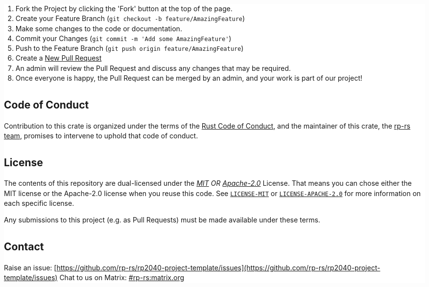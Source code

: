 1. Fork the Project by clicking the 'Fork' button at the top of the page.
2. Create your Feature Branch (`git checkout -b feature/AmazingFeature`)
3. Make some changes to the code or documentation.
4. Commit your Changes (`git commit -m 'Add some AmazingFeature'`)
5. Push to the Feature Branch (`git push origin feature/AmazingFeature`)
6. Create a [New Pull Request](https://github.com/rp-rs/rp2040-project-template/pulls)
7. An admin will review the Pull Request and discuss any changes that may be required.
8. Once everyone is happy, the Pull Request can be merged by an admin, and your work is part of our project!

## Code of Conduct

Contribution to this crate is organized under the terms of the [Rust Code of
Conduct][coc], and the maintainer of this crate, the [rp-rs team], promises
to intervene to uphold that code of conduct.

## License

The contents of this repository are dual-licensed under the _[MIT](LICENSE-MIT) OR [Apache-2.0](LICENSE-APACHE-2.0)_ License. That means you can chose either the MIT license or the
Apache-2.0 license when you reuse this code. See [`LICENSE-MIT`](LICENSE-MIT) or [`LICENSE-APACHE-2.0`](LICENSE-APACHE-2.0) for more
information on each specific license.

Any submissions to this project (e.g. as Pull Requests) must be made available
under these terms.

## Contact

Raise an issue: [https://github.com/rp-rs/rp2040-project-template/issues](https://github.com/rp-rs/rp2040-project-template/issues)
Chat to us on Matrix: [#rp-rs:matrix.org](https://matrix.to/#/#rp-rs:matrix.org)

[coc]: CODE_OF_CONDUCT.md
[picotool binary]: https://github.com/raspberrypi/pico-sdk-tools/releases
[rp-rs team]: https://github.com/orgs/rp-rs/teams/rp-rs
